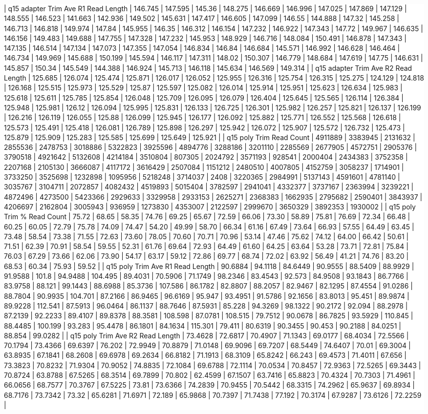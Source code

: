 | q15 adapter Trim Ave R1 Read Length | 146.745 | 147.595 | 145.36 | 148.275 | 146.669 | 146.996 | 147.025 | 147.869 | 147.129 | 148.555 | 146.523 | 141.663 | 142.936 | 149.502 | 145.631 | 147.417 | 146.605 | 147.099 | 146.55 | 144.888 | 147.32 | 145.258 | 146.713 | 146.818 | 149.974 | 147.84 | 145.955 | 146.35 | 146.312 | 146.154 | 147.232 | 146.922 | 147.343 | 147.72 | 149.967 | 146.635 | 146.156 | 149.483 | 149.688 | 147.755 | 147.328 | 147.232 | 145.953 | 148.929 | 146.716 | 148.084 | 150.491 | 146.878 | 147.343 | 147.135 | 146.514 | 147.134 | 147.073 | 147.355 | 147.054 | 146.834 | 146.84 | 146.684 | 145.571 | 146.992 | 146.628 | 146.464 | 146.734 | 149.969 | 145.688 | 150.199 | 145.594 | 146.117 | 147.311 | 148.02 | 150.307 | 146.779 | 148.684 | 147.619 | 147.75 | 146.631 | 145.857 | 150.34 | 145.549 | 144.388 | 146.924 | 145.713 | 146.118 | 145.634 | 146.569 | 149.314 |
| q15 adapter Trim Ave R2 Read Length | 125.685 | 126.074 | 125.474 | 125.871 | 126.017 | 126.052 | 125.955 | 126.316 | 125.754 | 126.315 | 125.275 | 124.129 | 124.818 | 126.168 | 125.515 | 125.973 | 125.529 | 125.87 | 125.597 | 125.082 | 126.014 | 125.914 | 125.951 | 125.623 | 126.634 | 125.983 | 125.618 | 125.611 | 125.785 | 125.854 | 126.048 | 125.709 | 126.095 | 126.079 | 126.404 | 125.645 | 125.565 | 126.114 | 126.384 | 125.948 | 125.981 | 126.12 | 126.094 | 125.995 | 125.831 | 126.133 | 126.725 | 126.301 | 125.982 | 126.257 | 125.821 | 126.137 | 126.199 | 126.216 | 126.119 | 126.055 | 125.88 | 126.099 | 125.945 | 126.177 | 126.092 | 125.882 | 125.771 | 126.552 | 125.568 | 126.618 | 125.573 | 125.491 | 125.418 | 126.081 | 126.789 | 125.898 | 126.297 | 125.942 | 126.072 | 125.907 | 125.572 | 126.732 | 125.473 | 125.879 | 125.909 | 125.283 | 125.585 | 125.699 | 125.649 | 125.921 |
| q15 poly Trim Read Count | 4911889 | 3383945 | 2131632 | 2855536 | 2478753 | 3018886 | 5322823 | 3925596 | 4894776 | 3288186 | 3201110 | 2285569 | 2677905 | 4572751 | 2905376 | 3790518 | 4921642 | 5132608 | 4214184 | 3510804 | 807305 | 2024792 | 3571193 | 928541 | 2000404 | 2434383 | 3752358 | 2207168 | 2105130 | 3666087 | 4117172 | 3616429 | 2507084 | 1151212 | 2480510 | 4007805 | 4152759 | 3058237 | 1714901 | 3733250 | 3525698 | 1232898 | 1095956 | 5218248 | 3714037 | 2408 | 3220365 | 2984991 | 5137143 | 4591601 | 4781140 | 3035767 | 3104711 | 2072857 | 4082432 | 4519893 | 5015404 | 3782597 | 2941041 | 4332377 | 3737167 | 2363994 | 3239221 | 4872496 | 4273500 | 5423366 | 2929633 | 3329958 | 2933153 | 2625271 | 2368383 | 1662935 | 2795682 | 2590401 | 3843937 | 4206697 | 2162804 | 3005943 | 936959 | 1273830 | 4353007 | 2122597 | 2999670 | 3650329 | 3892353 | 1930002 |
| q15 poly Trim % Read Count | 75.72 | 68.65 | 58.35 | 74.76 | 69.25 | 65.67 | 72.59 | 66.06 | 73.30 | 58.89 | 75.81 | 76.69 | 72.34 | 66.48 | 60.25 | 60.05 | 72.79 | 75.78 | 74.09 | 74.47 | 54.20 | 49.99 | 58.70 | 66.34 | 61.16 | 67.49 | 73.64 | 66.93 | 57.55 | 64.49 | 63.45 | 73.48 | 58.54 | 73.38 | 71.55 | 72.63 | 73.60 | 78.05 | 70.60 | 70.71 | 70.96 | 53.14 | 47.46 | 75.62 | 74.12 | 64.00 | 66.42 | 50.61 | 71.51 | 62.39 | 70.91 | 58.54 | 59.55 | 52.31 | 61.76 | 69.64 | 72.93 | 64.49 | 61.60 | 64.25 | 63.64 | 53.28 | 73.71 | 72.81 | 75.84 | 76.03 | 67.29 | 73.66 | 62.06 | 73.90 | 54.17 | 63.17 | 59.12 | 72.86 | 69.77 | 68.74 | 72.02 | 63.92 | 56.49 | 41.21 | 74.76 | 83.20 | 68.53 | 60.34 | 75.93 | 59.52 |
| q15 poly Trim Ave R1 Read Length | 90.6884 | 94.1118 | 84.6449 | 90.9555 | 88.5409 | 88.9929 | 91.9588 | 101.8 | 94.9488 | 104.495 | 89.4031 | 70.5906 | 71.1749 | 98.2346 | 83.4543 | 92.573 | 84.9508 | 93.1843 | 86.7766 | 83.9758 | 88.121 | 99.1443 | 88.6988 | 85.3736 | 107.586 | 86.1782 | 82.8807 | 88.2057 | 82.9467 | 82.1295 | 87.4554 | 91.0286 | 88.7804 | 90.9935 | 104.701 | 87.2166 | 86.9465 | 96.6169 | 95.947 | 93.4951 | 91.5786 | 92.1656 | 83.8013 | 95.451 | 89.9874 | 89.9228 | 112.541 | 87.5913 | 96.0464 | 86.1137 | 88.7646 | 87.5931 | 85.228 | 94.3269 | 98.1322 | 90.2172 | 92.094 | 88.2978 | 87.2139 | 92.2233 | 89.4107 | 89.8378 | 88.3581 | 108.598 | 87.0781 | 108.515 | 79.7512 | 90.0678 | 86.7825 | 93.5929 | 110.845 | 88.4485 | 100.199 | 93.283 | 95.4478 | 86.1801 | 84.1634 | 115.301 | 79.411 | 80.6319 | 90.3455 | 90.453 | 90.2188 | 84.0251 | 88.854 | 99.0282 |
| q15 poly Trim Ave R2 Read Length | 73.4628 | 72.6817 | 70.4907 | 71.1343 | 69.0177 | 68.4034 | 72.5566 | 70.1794 | 73.4366 | 69.6397 | 76.202 | 72.9949 | 70.8879 | 71.0148 | 69.9096 | 69.7207 | 68.5449 | 74.6407 | 70.01 | 69.3004 | 63.8935 | 67.1841 | 68.2608 | 69.6978 | 69.2634 | 66.8182 | 71.1913 | 68.3109 | 65.8242 | 66.243 | 69.4573 | 71.4011 | 67.656 | 73.3823 | 70.8232 | 71.9304 | 70.9052 | 74.8835 | 72.1084 | 69.6788 | 72.1114 | 70.0534 | 70.8457 | 72.9363 | 72.5265 | 69.3443 | 70.8724 | 63.8788 | 67.5265 | 68.3514 | 69.7899 | 70.802 | 62.4599 | 67.1507 | 63.7416 | 65.8823 | 70.4324 | 70.7303 | 71.4961 | 66.0656 | 68.7577 | 70.3767 | 67.5225 | 73.81 | 73.6366 | 74.2839 | 70.9455 | 70.5442 | 68.3315 | 74.2962 | 65.9637 | 69.8934 | 68.7176 | 73.7342 | 73.32 | 65.6281 | 71.6971 | 72.189 | 65.9868 | 70.7397 | 71.7438 | 77.192 | 70.3174 | 67.9287 | 73.6126 | 72.2259 |